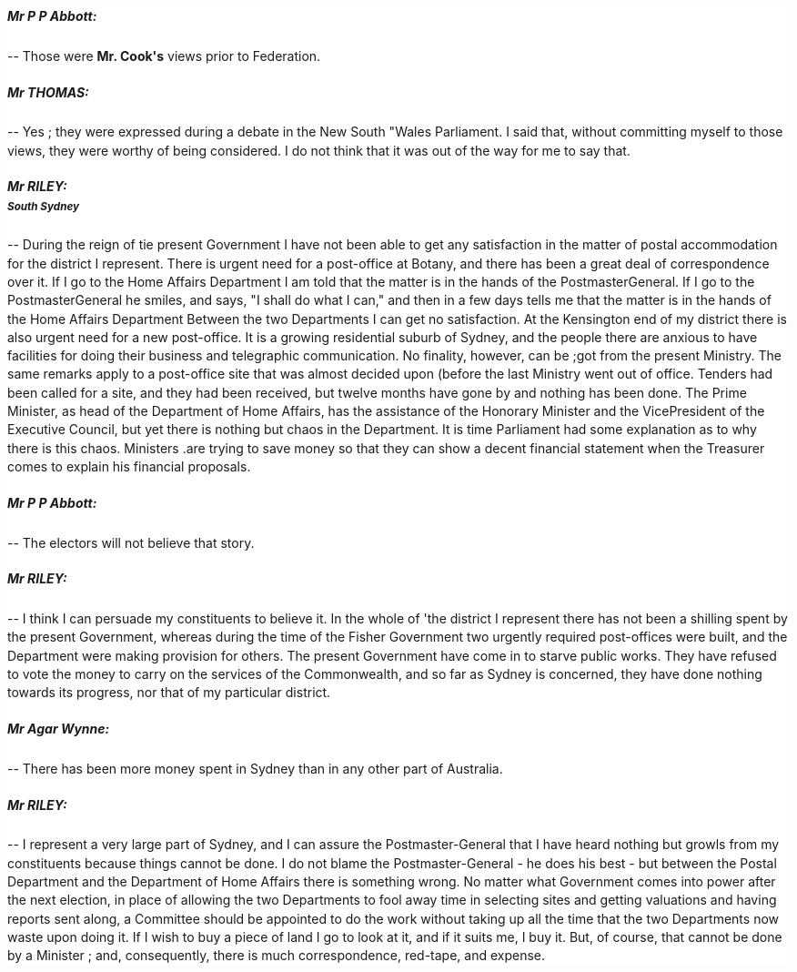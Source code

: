 ##### Mr P P Abbott:

-- Those were  **Mr. Cook's**  views prior to Federation. 

##### Mr THOMAS:

-- Yes ; they were expressed during a debate in the New South "Wales Parliament. I said that, without committing myself to those views, they were worthy of being considered. I do not think that it was out of the way for me to say that. 

##### Mr RILEY:<br><small class="text-muted">South Sydney</small>

-- During the reign of tie present Government I have not been able to get any satisfaction in the matter of postal accommodation for the district I represent. There is urgent need for a post-office at Botany, and there has been a great deal of correspondence over it. If I go to the Home Affairs Department I am told that the matter is in the hands of the PostmasterGeneral. If I go to the PostmasterGeneral he  smiles,  and says, "I shall do what I can," and then in a few days tells me that the matter is in the hands of the Home Affairs Department Between the two Departments I can get no satisfaction. At the Kensington end of my district there is also  urgent  need for a new post-office. It is a growing residential suburb of Sydney, and the people there are anxious to have facilities for doing their business and telegraphic communication. No finality, however, can be ;got from the present Ministry. The same remarks apply to a post-office site that was almost decided upon (before the last Ministry went out of office. Tenders had been called for a site, and they had been received, but twelve months have gone by and nothing has been done. The Prime Minister, as head of the Department of Home Affairs, has the assistance of the Honorary Minister and the VicePresident of the Executive Council, but yet there is nothing but chaos in the Department. It is time Parliament had some explanation as to why there is this chaos. Ministers .are trying to save money so that they can show a decent financial statement when the Treasurer comes to explain his financial proposals. 

##### Mr P P Abbott:

-- The electors will not believe that story. 

##### Mr RILEY:

-- I think I can persuade my constituents to believe it. In the whole of 'the district I represent there has not been a shilling spent by the present Government, whereas during the time of the Fisher Government two urgently required post-offices were built, and the Department were making provision for others. The present Government have come in to starve public works. They have refused to vote the money to carry on the services of the Commonwealth, and so far as Sydney is concerned, they have done nothing towards its progress, nor that of my particular district. 

##### Mr Agar Wynne:

-- There has been more money spent in Sydney than in any other part of Australia. 

##### Mr RILEY:

-- I represent a very large part of Sydney, and I can assure the Postmaster-General that I have heard nothing but growls from my constituents because things cannot be done. I do not blame the Postmaster-General - he does his best - but between the Postal Department and the Department of Home Affairs there is something wrong. No matter what Government comes into power after the next election, in place of allowing the two Departments to fool away time in selecting sites and getting valuations and having  reports  sent along, a Committee should be appointed to do the work without taking up all the time that the two Departments now waste upon doing it. If I wish to buy a piece of land I go to look at it, and if it suits me, I buy it. But, of course, that cannot be done by a Minister ; and, consequently, there is much correspondence, red-tape, and expense. 
